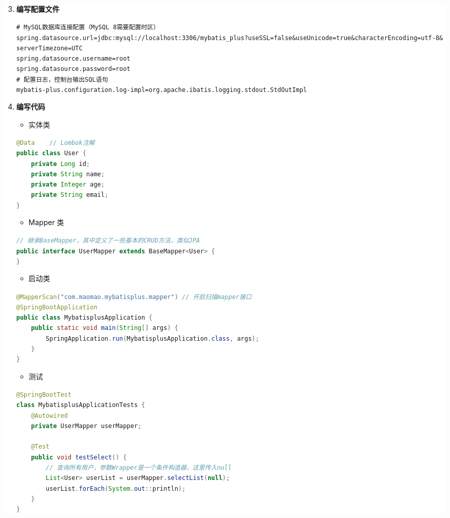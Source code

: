    ```xml
   ```

3. **编写配置文件**

   ```properties
   # MySQL数据库连接配置（MySQL 8需要配置时区）
   spring.datasource.url=jdbc:mysql://localhost:3306/mybatis_plus?useSSL=false&useUnicode=true&characterEncoding=utf-8&serverTimezone=UTC
   spring.datasource.username=root
   spring.datasource.password=root
   # 配置日志，控制台输出SQL语句
   mybatis-plus.configuration.log-impl=org.apache.ibatis.logging.stdout.StdOutImpl
   ```

4. **编写代码**

   * 实体类

   ```java
   @Data	// Lombok注解
   public class User {
       private Long id;
       private String name;
       private Integer age;
       private String email;
   }
   ```

   * Mapper 类

   ```java
   // 继承BaseMapper，其中定义了一些基本的CRUD方法，类似JPA
   public interface UserMapper extends BaseMapper<User> {
   }
   ```

   * 启动类

   ```java
   @MapperScan("com.maomao.mybatisplus.mapper")	// 开启扫描mapper接口
   @SpringBootApplication
   public class MybatisplusApplication {
       public static void main(String[] args) {
           SpringApplication.run(MybatisplusApplication.class, args);
       }
   }
   ```

   * 测试

   ```java
   @SpringBootTest
   class MybatisplusApplicationTests {
       @Autowired
       private UserMapper userMapper;
   
       @Test
       public void testSelect() {
           // 查询所有用户，参数Wrapper是一个条件构造器，这里传入null
           List<User> userList = userMapper.selectList(null);
           userList.forEach(System.out::println);
       }
   }
   ```
